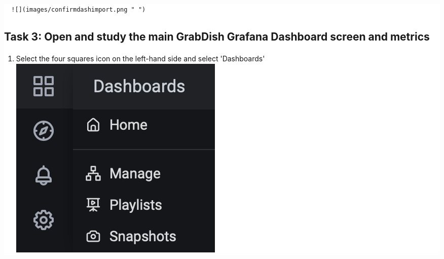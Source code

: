       ![](images/confirmdashimport.png " ")


## Task 3: Open and study the main GrabDish Grafana Dashboard screen and metrics

1. Select the four squares icon on the left-hand side and select 'Dashboards'
      ![](images/dashboardsidemenu.png " ")
